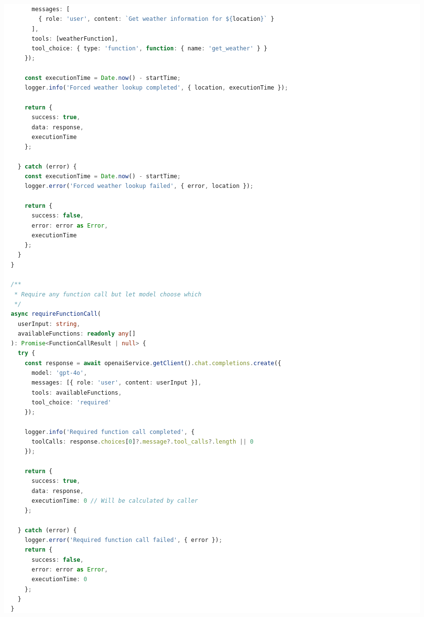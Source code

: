```typescript
        messages: [
          { role: 'user', content: `Get weather information for ${location}` }
        ],
        tools: [weatherFunction],
        tool_choice: { type: 'function', function: { name: 'get_weather' } }
      });

      const executionTime = Date.now() - startTime;
      logger.info('Forced weather lookup completed', { location, executionTime });

      return {
        success: true,
        data: response,
        executionTime
      };

    } catch (error) {
      const executionTime = Date.now() - startTime;
      logger.error('Forced weather lookup failed', { error, location });

      return {
        success: false,
        error: error as Error,
        executionTime
      };
    }
  }

  /**
   * Require any function call but let model choose which
   */
  async requireFunctionCall(
    userInput: string,
    availableFunctions: readonly any[]
  ): Promise<FunctionCallResult | null> {
    try {
      const response = await openaiService.getClient().chat.completions.create({
        model: 'gpt-4o',
        messages: [{ role: 'user', content: userInput }],
        tools: availableFunctions,
        tool_choice: 'required'
      });

      logger.info('Required function call completed', {
        toolCalls: response.choices[0]?.message?.tool_calls?.length || 0
      });

      return {
        success: true,
        data: response,
        executionTime: 0 // Will be calculated by caller
      };

    } catch (error) {
      logger.error('Required function call failed', { error });
      return {
        success: false,
        error: error as Error,
        executionTime: 0
      };
    }
  }

```